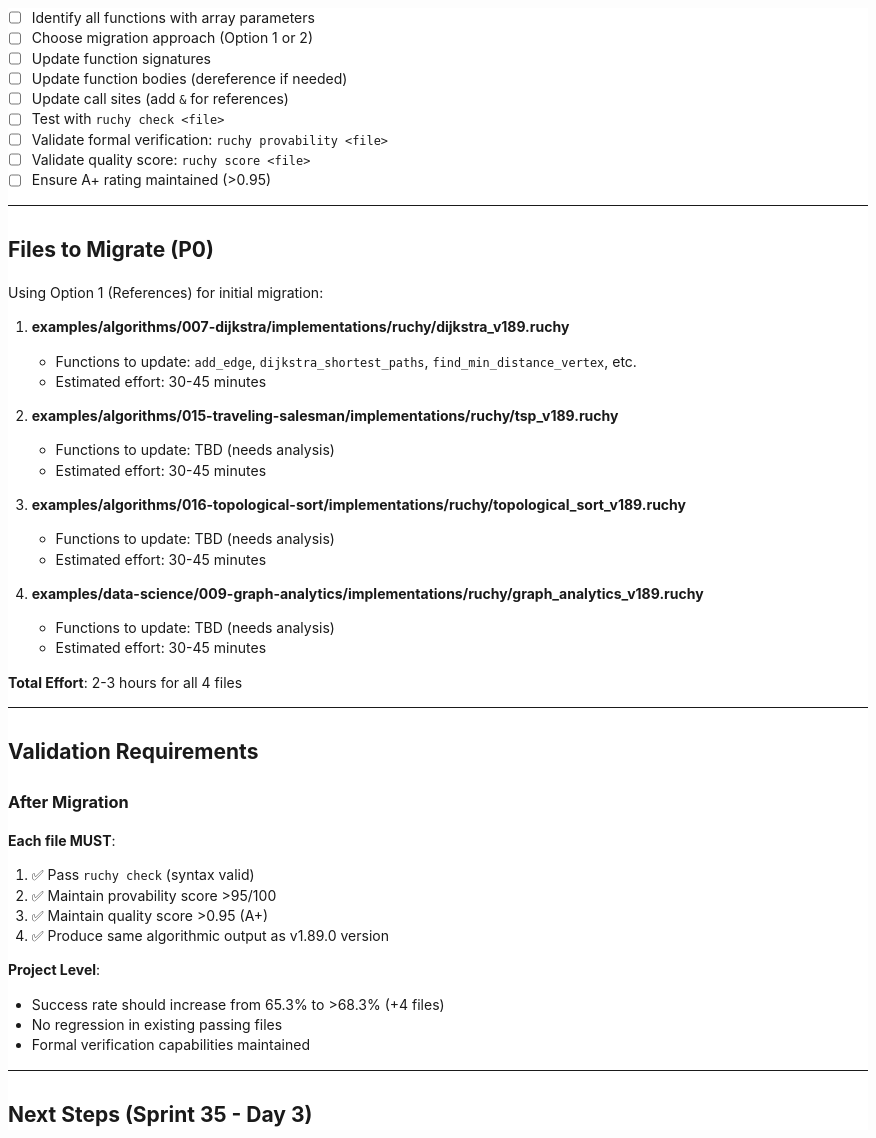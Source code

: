 - [ ] Identify all functions with array parameters
- [ ] Choose migration approach (Option 1 or 2)
- [ ] Update function signatures
- [ ] Update function bodies (dereference if needed)
- [ ] Update call sites (add `&` for references)
- [ ] Test with `ruchy check <file>`
- [ ] Validate formal verification: `ruchy provability <file>`
- [ ] Validate quality score: `ruchy score <file>`
- [ ] Ensure A+ rating maintained (>0.95)

---

## Files to Migrate (P0)

Using Option 1 (References) for initial migration:

1. **examples/algorithms/007-dijkstra/implementations/ruchy/dijkstra_v189.ruchy**
   - Functions to update: `add_edge`, `dijkstra_shortest_paths`, `find_min_distance_vertex`, etc.
   - Estimated effort: 30-45 minutes

2. **examples/algorithms/015-traveling-salesman/implementations/ruchy/tsp_v189.ruchy**
   - Functions to update: TBD (needs analysis)
   - Estimated effort: 30-45 minutes

3. **examples/algorithms/016-topological-sort/implementations/ruchy/topological_sort_v189.ruchy**
   - Functions to update: TBD (needs analysis)
   - Estimated effort: 30-45 minutes

4. **examples/data-science/009-graph-analytics/implementations/ruchy/graph_analytics_v189.ruchy**
   - Functions to update: TBD (needs analysis)
   - Estimated effort: 30-45 minutes

**Total Effort**: 2-3 hours for all 4 files

---

## Validation Requirements

### After Migration

**Each file MUST**:
1. ✅ Pass `ruchy check` (syntax valid)
2. ✅ Maintain provability score >95/100
3. ✅ Maintain quality score >0.95 (A+)
4. ✅ Produce same algorithmic output as v1.89.0 version

**Project Level**:
- Success rate should increase from 65.3% to >68.3% (+4 files)
- No regression in existing passing files
- Formal verification capabilities maintained

---

## Next Steps (Sprint 35 - Day 3)
